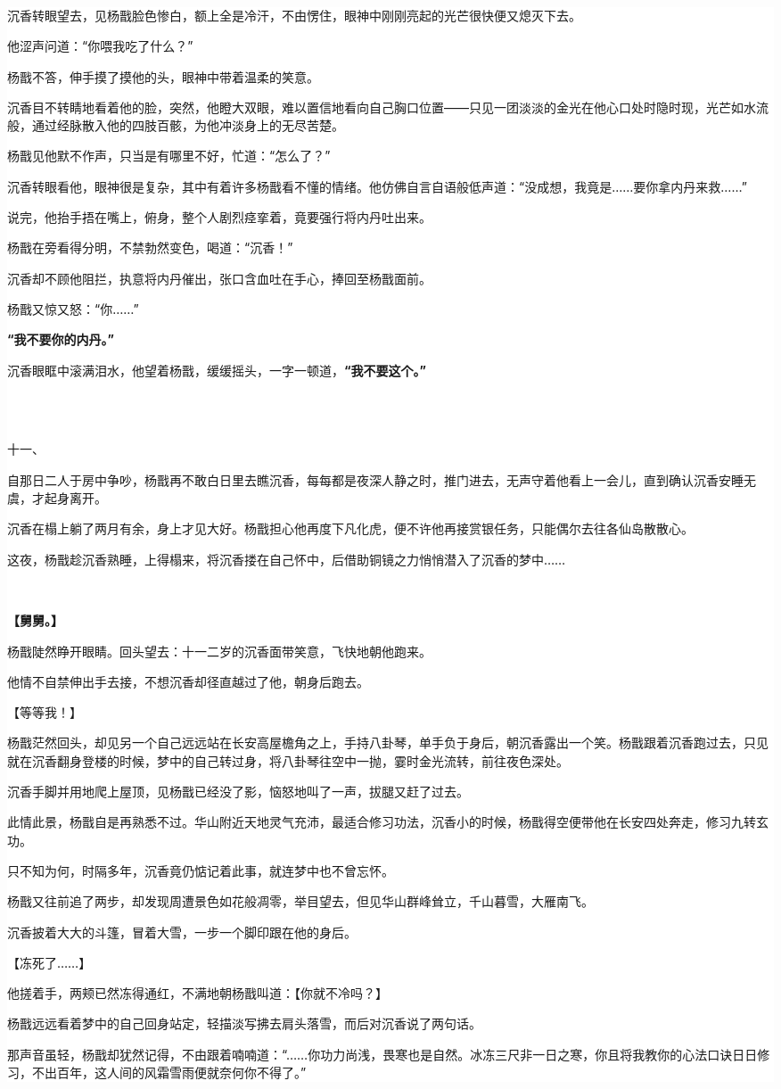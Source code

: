 沉香转眼望去，见杨戬脸色惨白，额上全是冷汗，不由愣住，眼神中刚刚亮起的光芒很快便又熄灭下去。

他涩声问道：“你喂我吃了什么？”

杨戬不答，伸手摸了摸他的头，眼神中带着温柔的笑意。

沉香目不转睛地看着他的脸，突然，他瞪大双眼，难以置信地看向自己胸口位置——只见一团淡淡的金光在他心口处时隐时现，光芒如水流般，通过经脉散入他的四肢百骸，为他冲淡身上的无尽苦楚。

杨戬见他默不作声，只当是有哪里不好，忙道：“怎么了？”

沉香转眼看他，眼神很是复杂，其中有着许多杨戬看不懂的情绪。他仿佛自言自语般低声道：“没成想，我竟是……要你拿内丹来救……”

说完，他抬手捂在嘴上，俯身，整个人剧烈痉挛着，竟要强行将内丹吐出来。

杨戬在旁看得分明，不禁勃然变色，喝道：“沉香！”

沉香却不顾他阻拦，执意将内丹催出，张口含血吐在手心，捧回至杨戬面前。

杨戬又惊又怒：“你……”

**“我不要你的内丹。”**

沉香眼眶中滚满泪水，他望着杨戬，缓缓摇头，一字一顿道，**“我不要这个。”**

<br/><br/>



十一、

自那日二人于房中争吵，杨戬再不敢白日里去瞧沉香，每每都是夜深人静之时，推门进去，无声守着他看上一会儿，直到确认沉香安睡无虞，才起身离开。

沉香在榻上躺了两月有余，身上才见大好。杨戬担心他再度下凡化虎，便不许他再接赏银任务，只能偶尔去往各仙岛散散心。

这夜，杨戬趁沉香熟睡，上得榻来，将沉香搂在自己怀中，后借助铜镜之力悄悄潜入了沉香的梦中……

<br/>

**【舅舅。】**

杨戬陡然睁开眼睛。回头望去：十一二岁的沉香面带笑意，飞快地朝他跑来。

他情不自禁伸出手去接，不想沉香却径直越过了他，朝身后跑去。

【等等我！】

杨戬茫然回头，却见另一个自己远远站在长安高屋檐角之上，手持八卦琴，单手负于身后，朝沉香露出一个笑。杨戬跟着沉香跑过去，只见就在沉香翻身登楼的时候，梦中的自己转过身，将八卦琴往空中一抛，霎时金光流转，前往夜色深处。

沉香手脚并用地爬上屋顶，见杨戬已经没了影，恼怒地叫了一声，拔腿又赶了过去。

此情此景，杨戬自是再熟悉不过。华山附近天地灵气充沛，最适合修习功法，沉香小的时候，杨戬得空便带他在长安四处奔走，修习九转玄功。

只不知为何，时隔多年，沉香竟仍惦记着此事，就连梦中也不曾忘怀。

杨戬又往前追了两步，却发现周遭景色如花般凋零，举目望去，但见华山群峰耸立，千山暮雪，大雁南飞。

沉香披着大大的斗篷，冒着大雪，一步一个脚印跟在他的身后。

【冻死了……】

他搓着手，两颊已然冻得通红，不满地朝杨戬叫道：【你就不冷吗？】

杨戬远远看着梦中的自己回身站定，轻描淡写拂去肩头落雪，而后对沉香说了两句话。

那声音虽轻，杨戬却犹然记得，不由跟着喃喃道：“……你功力尚浅，畏寒也是自然。冰冻三尺非一日之寒，你且将我教你的心法口诀日日修习，不出百年，这人间的风霜雪雨便就奈何你不得了。”
